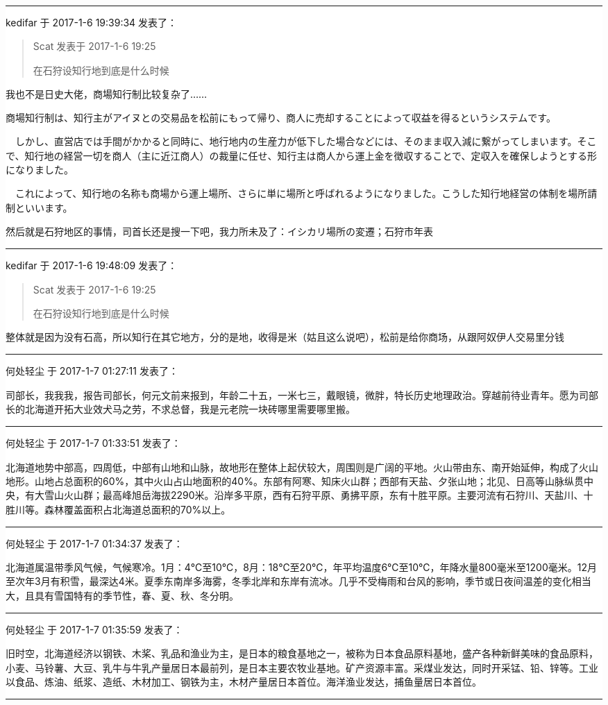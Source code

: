 ---------

kedifar 于 2017-1-6 19:39:34 发表了：

> Scat 发表于 2017-1-6 19:25
> 
> 在石狩设知行地到底是什么时候



我也不是日史大佬，商場知行制比较复杂了……

商場知行制は、知行主がアイヌとの交易品を松前にもって帰り、商人に売却することによって収益を得るというシステムです。

　しかし、直営店では手間がかかると同時に、地行地内の生産力が低下した場合などには、そのまま収入減に繋がってしまいます。そこで、知行地の経営一切を商人（主に近江商人）の裁量に任せ、知行主は商人から運上金を徴収することで、定収入を確保しようとする形になりました。

　これによって、知行地の名称も商場から運上場所、さらに単に場所と呼ばれるようになりました。こうした知行地経営の体制を場所請制といいます。

然后就是石狩地区的事情，司首长还是搜一下吧，我力所未及了：イシカリ場所の変遷；石狩市年表

---------

kedifar 于 2017-1-6 19:48:09 发表了：

> Scat 发表于 2017-1-6 19:25
> 
> 在石狩设知行地到底是什么时候



整体就是因为没有石高，所以知行在其它地方，分的是地，收得是米（姑且这么说吧），松前是给你商场，从跟阿奴伊人交易里分钱

---------

何处轻尘 于 2017-1-7 01:27:11 发表了：

司部长，我我我，报告司部长，何元文前来报到，年龄二十五，一米七三，戴眼镜，微胖，特长历史地理政治。穿越前待业青年。愿为司部长的北海道开拓大业效犬马之劳，不求总督，我是元老院一块砖哪里需要哪里搬。

---------

何处轻尘 于 2017-1-7 01:33:51 发表了：

北海道地势中部高，四周低，中部有山地和山脉，故地形在整体上起伏较大，周围则是广阔的平地。火山带由东、南开始延伸，构成了火山地形。山地占总面积的60%，其中火山占山地面积的40%。东部有阿寒、知床火山群；西部有天盐、夕张山地；北见、日高等山脉纵贯中央，有大雪山火山群；最高峰旭岳海拔2290米。沿岸多平原，西有石狩平原、勇拂平原，东有十胜平原。主要河流有石狩川、天盐川、十胜川等。森林覆盖面积占北海道总面积的70%以上。

---------

何处轻尘 于 2017-1-7 01:34:37 发表了：

北海道属温带季风气候，气候寒冷。1月：4℃至10℃，8月：18℃至20℃，年平均温度6℃至10℃，年降水量800毫米至1200毫米。12月至次年3月有积雪，最深达4米。夏季东南岸多海雾，冬季北岸和东岸有流冰。几乎不受梅雨和台风的影响，季节或日夜间温差的变化相当大，且具有雪国特有的季节性，春、夏、秋、冬分明。

---------

何处轻尘 于 2017-1-7 01:35:59 发表了：

旧时空，北海道经济以钢铁、木桨、乳品和渔业为主，是日本的粮食基地之一，被称为日本食品原料基地，盛产各种新鲜美味的食品原料，小麦、马铃薯、大豆、乳牛与牛乳产量居日本最前列，是日本主要农牧业基地。矿产资源丰富。采煤业发达，同时开采锰、铅、锌等。工业以食品、炼油、纸浆、造纸、木材加工、钢铁为主，木材产量居日本首位。海洋渔业发达，捕鱼量居日本首位。

---------
